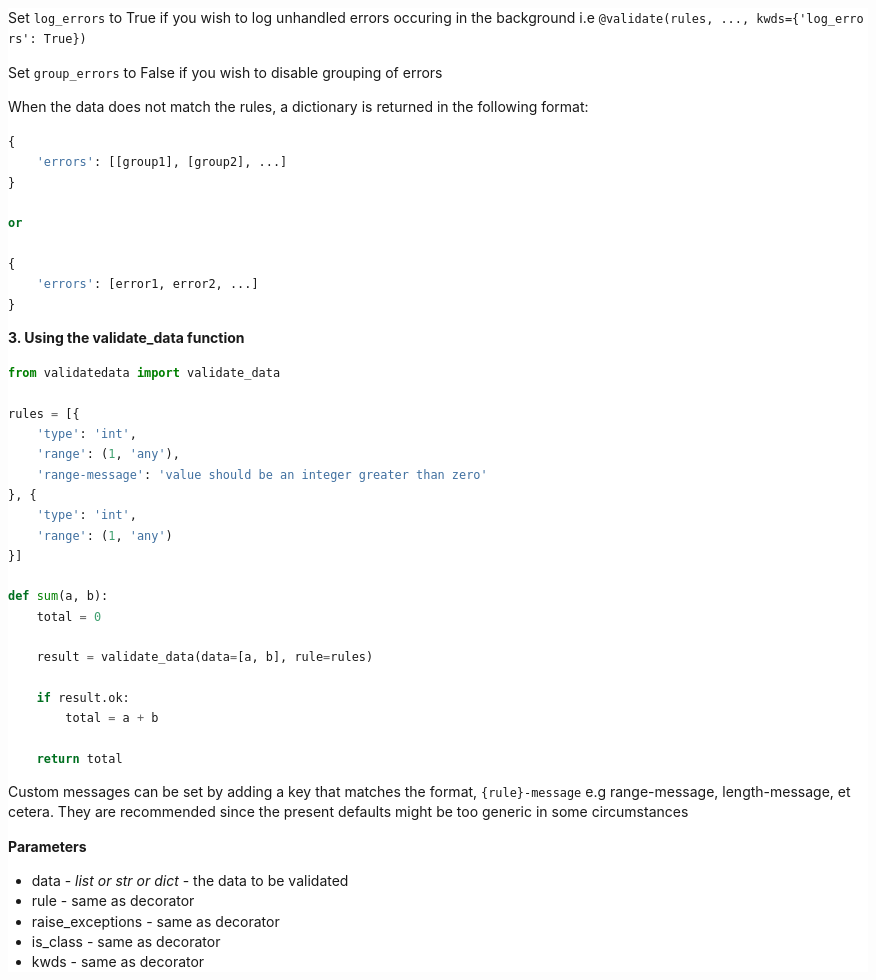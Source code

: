 Set `log_errors` to True if you wish to log unhandled errors occuring in the background i.e `@validate(rules, ..., kwds={'log_errors': True})`

Set `group_errors` to False if you wish to disable grouping of errors

When the data does not match the rules, a dictionary is returned in the following format:

```python
{
    'errors': [[group1], [group2], ...]
}

or

{
    'errors': [error1, error2, ...]
}
```


**3. Using the validate_data function**

```python
from validatedata import validate_data

rules = [{
    'type': 'int',
    'range': (1, 'any'),
    'range-message': 'value should be an integer greater than zero'
}, {
    'type': 'int',
    'range': (1, 'any')
}]

def sum(a, b):
    total = 0

    result = validate_data(data=[a, b], rule=rules)

    if result.ok:
        total = a + b
    
    return total

```


Custom messages can be set by adding a key that matches the format, `{rule}-message` e.g range-message, length-message, et cetera. They are recommended since the present defaults might be too generic in some circumstances


**Parameters**

- data - *list or str or dict* - the data to be validated
- rule - same as decorator
- raise_exceptions - same as decorator
- is_class - same as decorator
- kwds - same as decorator
